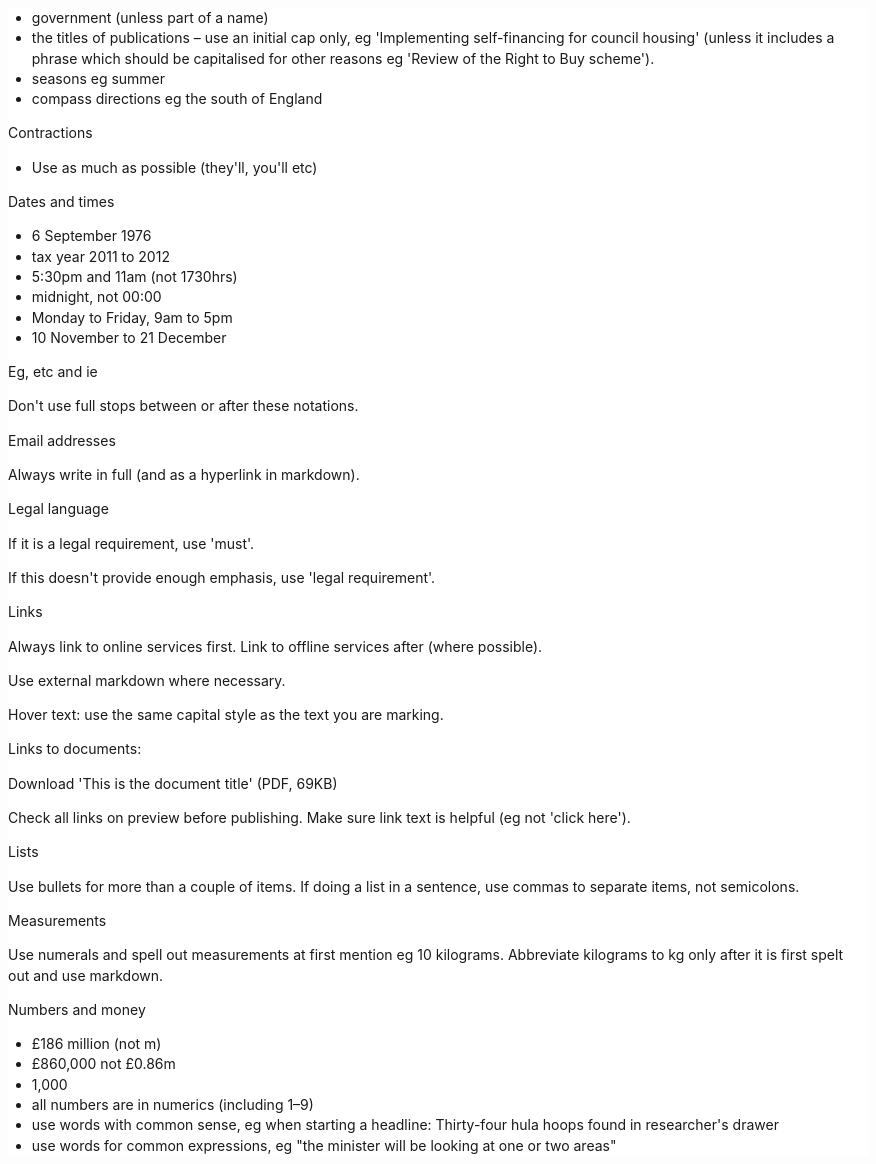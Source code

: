 - government (unless part of a name)
- the titles of publications – use an initial cap only, eg 'Implementing self-financing for council housing' (unless it includes a phrase which should be capitalised for other reasons eg 'Review of the Right to Buy scheme').
- seasons eg summer
- compass directions eg the south of England

Contractions

- Use as much as possible (they'll, you'll etc)

Dates and times

- 6 September 1976
- tax year 2011 to 2012
- 5:30pm and 11am (not 1730hrs)
- midnight, not 00:00
- Monday to Friday, 9am to 5pm
- 10 November to 21 December

Eg, etc and ie

Don't use full stops between or after these notations.

Email addresses

Always write in full (and as a hyperlink in markdown).

Legal language

If it is a legal requirement, use 'must'.

If this doesn't provide enough emphasis, use 'legal requirement'.

Links

Always link to online services first. Link to offline services after (where possible).

Use external markdown where necessary.

Hover text: use the same capital style as the text you are marking.

Links to documents:

Download 'This is the document title' (PDF, 69KB) 

Check all links on preview before publishing. Make sure link text is helpful (eg not 'click here').

Lists

Use bullets for more than a couple of items. If doing a list in a sentence, use commas to separate items, not semicolons.

Measurements

Use numerals and spell out measurements at first mention eg 10 kilograms. Abbreviate kilograms to kg only after it is first spelt out and use markdown.

Numbers and money

- &pound;186 million (not m)
- &pound;860,000 not &pound;0.86m
- 1,000
- all numbers are in numerics (including 1–9)
- use words with common sense, eg when starting a headline: Thirty-four hula hoops found in researcher's drawer
- use words for common expressions, eg "the minister will be looking at one or two areas"
